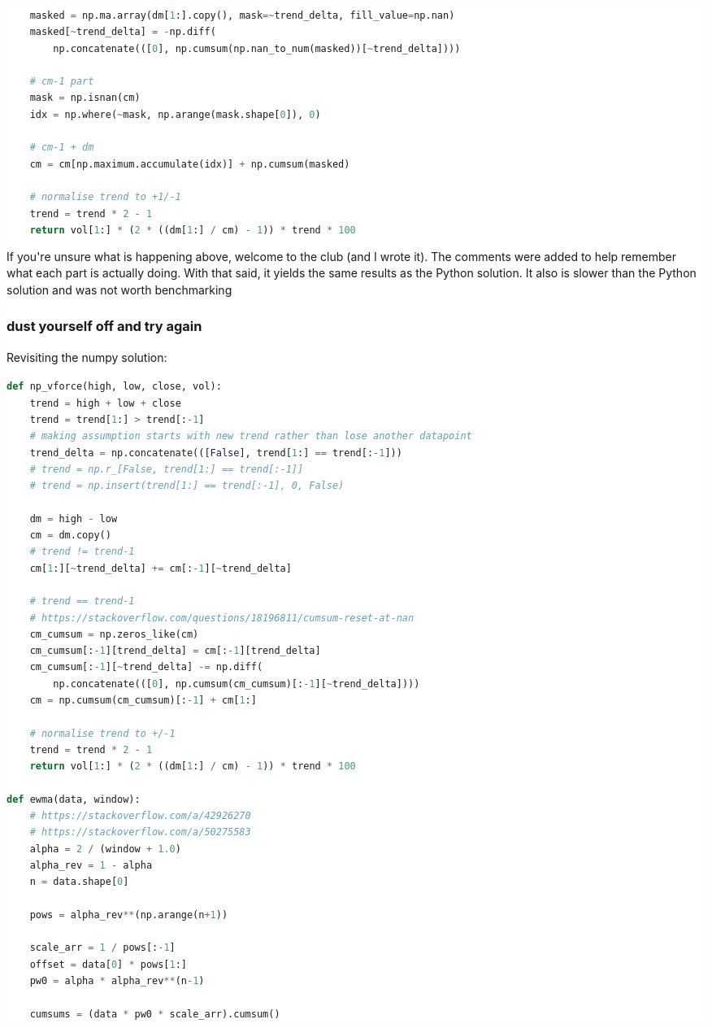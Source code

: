 ```python
    masked = np.ma.array(dm[1:].copy(), mask=~trend_delta, fill_value=np.nan)
    masked[~trend_delta] = -np.diff(
        np.concatenate(([0], np.cumsum(np.nan_to_num(masked))[~trend_delta])))
    
    # cm-1 part
    mask = np.isnan(cm)
    idx = np.where(~mask, np.arange(mask.shape[0]), 0)
    
    # cm-1 + dm
    cm = cm[np.maximum.accumulate(idx)] + np.cumsum(masked)

    # normalise trend to +1/-1
    trend = trend * 2 - 1
    return vol[1:] * (2 * ((dm[1:] / cm) - 1)) * trend * 100
```

If you're unsure what is happening above, welcome to the club (and I wrote it). The comments were
added to help remember what each part is actually doing. With that said, it yields the same results
as the Python solution. It also is slower than the Python solution and was not worth benchmarking


### dust yourself off and try again

Revisiting the numpy solution:

```python
def np_vforce(high, low, close, vol):
    trend = high + low + close
    trend = trend[1:] > trend[:-1]
    # making assumption starts with new trend rather than lose another datapoint
    trend_delta = np.concatenate(([False], trend[1:] == trend[:-1]))
    # trend = np.r_[False, trend[1:] == trend[:-1]]
    # trend = np.insert(trend[1:] == trend[:-1], 0, False)

    dm = high - low
    cm = dm.copy()
    # trend != trend-1
    cm[1:][~trend_delta] += cm[:-1][~trend_delta]

    # trend == trend-1
    # https://stackoverflow.com/questions/18196811/cumsum-reset-at-nan
    cm_cumsum = np.zeros_like(cm)
    cm_cumsum[:-1][trend_delta] = cm[:-1][trend_delta]
    cm_cumsum[:-1][~trend_delta] -= np.diff(
        np.concatenate(([0], np.cumsum(cm_cumsum)[:-1][~trend_delta])))
    cm = np.cumsum(cm_cumsum)[:-1] + cm[1:]

    # normalise trend to +/-1
    trend = trend * 2 - 1
    return vol[1:] * (2 * ((dm[1:] / cm) - 1)) * trend * 100

def ewma(data, window):
    # https://stackoverflow.com/a/42926270
    # https://stackoverflow.com/a/50275583
    alpha = 2 / (window + 1.0)
    alpha_rev = 1 - alpha
    n = data.shape[0]

    pows = alpha_rev**(np.arange(n+1))

    scale_arr = 1 / pows[:-1]
    offset = data[0] * pows[1:]
    pw0 = alpha * alpha_rev**(n-1)

    cumsums = (data * pw0 * scale_arr).cumsum()
```